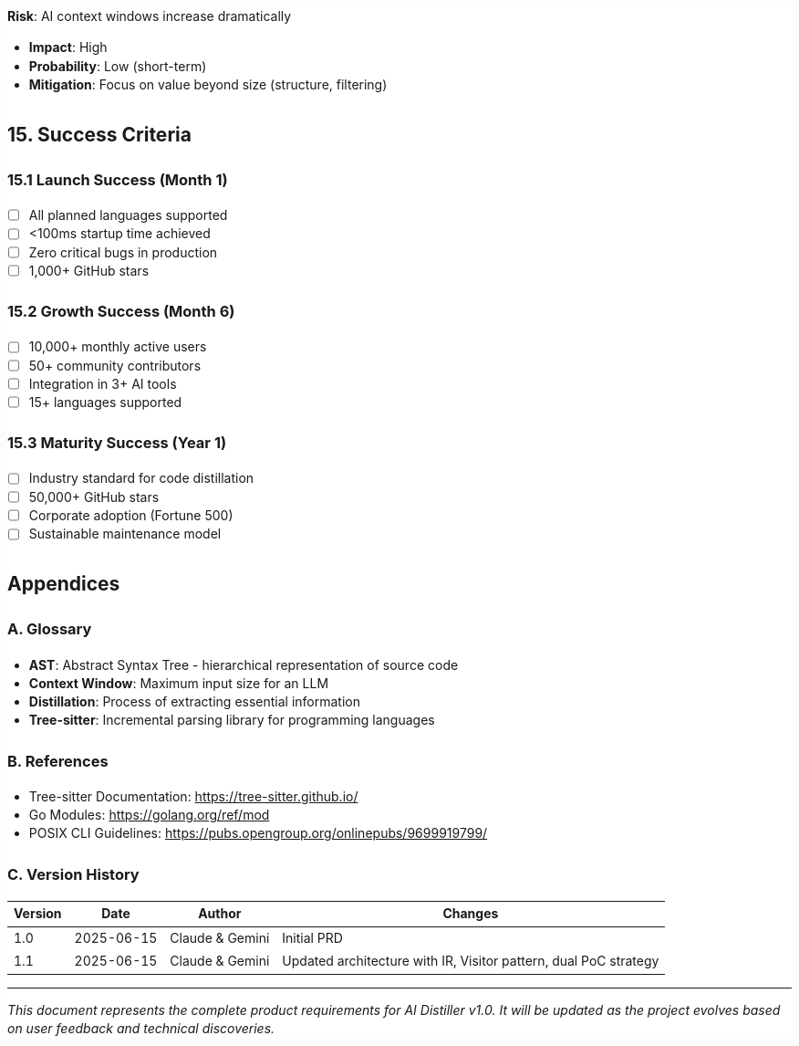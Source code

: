 **Risk**: AI context windows increase dramatically
- **Impact**: High
- **Probability**: Low (short-term)
- **Mitigation**: Focus on value beyond size (structure, filtering)

## 15. Success Criteria

### 15.1 Launch Success (Month 1)

- [ ] All planned languages supported
- [ ] <100ms startup time achieved
- [ ] Zero critical bugs in production
- [ ] 1,000+ GitHub stars

### 15.2 Growth Success (Month 6)

- [ ] 10,000+ monthly active users
- [ ] 50+ community contributors
- [ ] Integration in 3+ AI tools
- [ ] 15+ languages supported

### 15.3 Maturity Success (Year 1)

- [ ] Industry standard for code distillation
- [ ] 50,000+ GitHub stars
- [ ] Corporate adoption (Fortune 500)
- [ ] Sustainable maintenance model

## Appendices

### A. Glossary

- **AST**: Abstract Syntax Tree - hierarchical representation of source code
- **Context Window**: Maximum input size for an LLM
- **Distillation**: Process of extracting essential information
- **Tree-sitter**: Incremental parsing library for programming languages

### B. References

- Tree-sitter Documentation: https://tree-sitter.github.io/
- Go Modules: https://golang.org/ref/mod
- POSIX CLI Guidelines: https://pubs.opengroup.org/onlinepubs/9699919799/

### C. Version History

| Version | Date | Author | Changes |
|---------|------|--------|---------|
| 1.0 | 2025-06-15 | Claude & Gemini | Initial PRD |
| 1.1 | 2025-06-15 | Claude & Gemini | Updated architecture with IR, Visitor pattern, dual PoC strategy |

---

*This document represents the complete product requirements for AI Distiller v1.0. It will be updated as the project evolves based on user feedback and technical discoveries.*